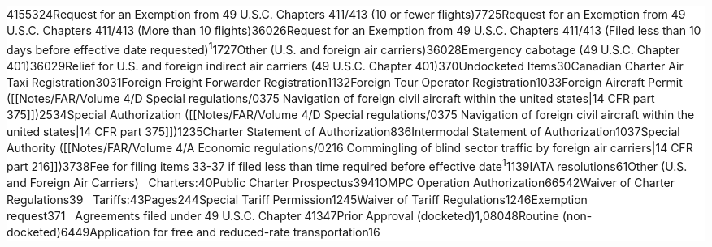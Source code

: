 415</td><td style="text-align: right;">53</td></tr><tr class="odd"><td style="text-align: left;" scope="row">24</td><td style="text-align: left;">Request for an Exemption from 49 U.S.C. Chapters 411/413 (10 or fewer flights)</td><td style="text-align: right;">77</td></tr><tr class="even"><td style="text-align: left;" scope="row">25</td><td style="text-align: left;">Request for an Exemption from 49 U.S.C. Chapters 411/413 (More than 10 flights)</td><td style="text-align: right;">360</td></tr><tr class="odd"><td style="text-align: left;" scope="row">26</td><td style="text-align: left;">Request for an Exemption from 49 U.S.C. Chapters 411/413 (Filed less than 10 days before effective date requested)</td><td style="text-align: right;"><sup>1</sup>17</td></tr><tr class="even"><td style="text-align: left;" scope="row">27</td><td style="text-align: left;">Other (U.S. and foreign air carriers)</td><td style="text-align: right;">360</td></tr><tr class="odd"><td style="text-align: left;" scope="row">28</td><td style="text-align: left;">Emergency cabotage (49 U.S.C. Chapter 401)</td><td style="text-align: right;">360</td></tr><tr class="even"><td style="text-align: left;" scope="row">29</td><td style="text-align: left;">Relief for U.S. and foreign indirect air carriers (49 U.S.C. Chapter 401)</td><td style="text-align: right;">370</td></tr><tr class="odd"><td style="text-align: center;" colspan="3" scope="row"><span>Undocketed Items</span></td></tr><tr class="even"><td style="text-align: left;" scope="row">30</td><td style="text-align: left;">Canadian Charter Air Taxi Registration</td><td style="text-align: right;">30</td></tr><tr class="odd"><td style="text-align: left;" scope="row">31</td><td style="text-align: left;">Foreign Freight Forwarder Registration</td><td style="text-align: right;">11</td></tr><tr class="even"><td style="text-align: left;" scope="row">32</td><td style="text-align: left;">Foreign Tour Operator Registration</td><td style="text-align: right;">10</td></tr><tr class="odd"><td style="text-align: left;" scope="row">33</td><td style="text-align: left;">Foreign Aircraft Permit ([[Notes/FAR/Volume 4/D Special regulations/0375 Navigation of foreign civil aircraft within the united states\|14 CFR part 375]])</td><td style="text-align: right;">25</td></tr><tr class="even"><td style="text-align: left;" scope="row">34</td><td style="text-align: left;">Special Authorization ([[Notes/FAR/Volume 4/D Special regulations/0375 Navigation of foreign civil aircraft within the united states\|14 CFR part 375]])</td><td style="text-align: right;">12</td></tr><tr class="odd"><td style="text-align: left;" scope="row">35</td><td style="text-align: left;">Charter Statement of Authorization</td><td style="text-align: right;">8</td></tr><tr class="even"><td style="text-align: left;" scope="row">36</td><td style="text-align: left;">Intermodal Statement of Authorization</td><td style="text-align: right;">10</td></tr><tr class="odd"><td style="text-align: left;" scope="row">37</td><td style="text-align: left;">Special Authority ([[Notes/FAR/Volume 4/A Economic regulations/0216 Commingling of blind sector traffic by foreign air carriers\|14 CFR part 216]])</td><td style="text-align: right;">37</td></tr><tr class="even"><td style="text-align: left;" scope="row">38</td><td style="text-align: left;">Fee for filing items 33-37 if filed less than time required before effective date</td><td style="text-align: right;"><sup>1</sup>11</td></tr><tr class="odd"><td style="text-align: left;" scope="row">39</td><td style="text-align: left;">IATA resolutions</td><td style="text-align: right;">61</td></tr><tr class="even"><td style="text-align: center;" colspan="3" scope="row"><span>Other (U.S. and Foreign Air Carriers)</span></td></tr><tr class="odd"><td style="text-align: left;" scope="row">   </td><td style="text-align: left;">Charters:</td><td style="text-align: right;"></td></tr><tr class="even"><td style="text-align: left;" scope="row">40</td><td style="text-align: left;">Public Charter Prospectus</td><td style="text-align: right;">39</td></tr><tr class="odd"><td style="text-align: left;" scope="row">41</td><td style="text-align: left;">OMPC Operation Authorization</td><td style="text-align: right;">665</td></tr><tr class="even"><td style="text-align: left;" scope="row">42</td><td style="text-align: left;">Waiver of Charter Regulations</td><td style="text-align: right;">39</td></tr><tr class="odd"><td style="text-align: left;" scope="row">   </td><td style="text-align: left;">Tariffs:</td><td style="text-align: right;"></td></tr><tr class="even"><td style="text-align: left;" scope="row">43</td><td style="text-align: left;">Pages</td><td style="text-align: right;">2</td></tr><tr class="odd"><td style="text-align: left;" scope="row">44</td><td style="text-align: left;">Special Tariff Permission</td><td style="text-align: right;">12</td></tr><tr class="even"><td style="text-align: left;" scope="row">45</td><td style="text-align: left;">Waiver of Tariff Regulations</td><td style="text-align: right;">12</td></tr><tr class="odd"><td style="text-align: left;" scope="row">46</td><td style="text-align: left;">Exemption request</td><td style="text-align: right;">371</td></tr><tr class="even"><td style="text-align: left;" scope="row">   </td><td style="text-align: left;">Agreements filed under 49 U.S.C. Chapter 413</td><td style="text-align: right;"></td></tr><tr class="odd"><td style="text-align: left;" scope="row">47</td><td style="text-align: left;">Prior Approval (docketed)</td><td style="text-align: right;">1,080</td></tr><tr class="even"><td style="text-align: left;" scope="row">48</td><td style="text-align: left;">Routine (non-docketed)</td><td style="text-align: right;">64</td></tr><tr class="odd"><td style="text-align: left;" scope="row">49</td><td style="text-align: left;">Application for free and reduced-rate
transportation</td><td style="text-align: right;">16</td></tr></tbody></table>
